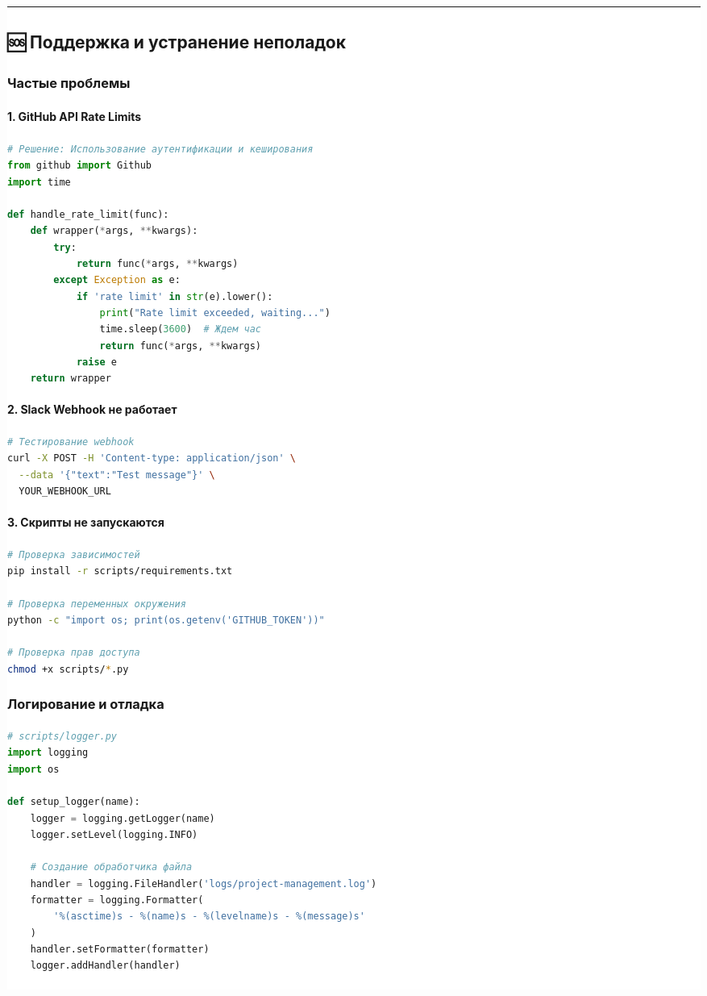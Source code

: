 
---

## 🆘 Поддержка и устранение неполадок

### Частые проблемы

#### 1. GitHub API Rate Limits
```python
# Решение: Использование аутентификации и кеширования
from github import Github
import time

def handle_rate_limit(func):
    def wrapper(*args, **kwargs):
        try:
            return func(*args, **kwargs)
        except Exception as e:
            if 'rate limit' in str(e).lower():
                print("Rate limit exceeded, waiting...")
                time.sleep(3600)  # Ждем час
                return func(*args, **kwargs)
            raise e
    return wrapper
```

#### 2. Slack Webhook не работает
```bash
# Тестирование webhook
curl -X POST -H 'Content-type: application/json' \
  --data '{"text":"Test message"}' \
  YOUR_WEBHOOK_URL
```

#### 3. Скрипты не запускаются
```bash
# Проверка зависимостей
pip install -r scripts/requirements.txt

# Проверка переменных окружения
python -c "import os; print(os.getenv('GITHUB_TOKEN'))"

# Проверка прав доступа
chmod +x scripts/*.py
```

### Логирование и отладка

```python
# scripts/logger.py
import logging
import os

def setup_logger(name):
    logger = logging.getLogger(name)
    logger.setLevel(logging.INFO)
    
    # Создание обработчика файла
    handler = logging.FileHandler('logs/project-management.log')
    formatter = logging.Formatter(
        '%(asctime)s - %(name)s - %(levelname)s - %(message)s'
    )
    handler.setFormatter(formatter)
    logger.addHandler(handler)
    
```